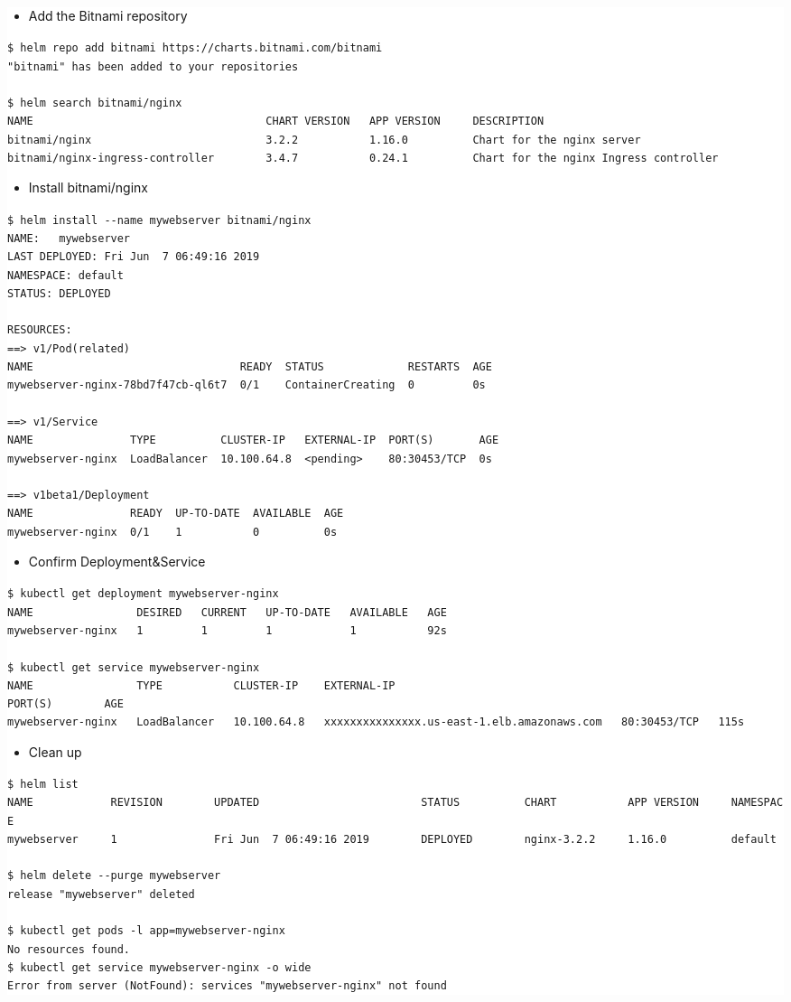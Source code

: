 - Add the Bitnami repository

```
$ helm repo add bitnami https://charts.bitnami.com/bitnami
"bitnami" has been added to your repositories

$ helm search bitnami/nginx
NAME                                    CHART VERSION   APP VERSION     DESCRIPTION                           
bitnami/nginx                           3.2.2           1.16.0          Chart for the nginx server            
bitnami/nginx-ingress-controller        3.4.7           0.24.1          Chart for the nginx Ingress controller
```

- Install bitnami/nginx

```
$ helm install --name mywebserver bitnami/nginx
NAME:   mywebserver
LAST DEPLOYED: Fri Jun  7 06:49:16 2019
NAMESPACE: default
STATUS: DEPLOYED

RESOURCES:
==> v1/Pod(related)
NAME                                READY  STATUS             RESTARTS  AGE
mywebserver-nginx-78bd7f47cb-ql6t7  0/1    ContainerCreating  0         0s

==> v1/Service
NAME               TYPE          CLUSTER-IP   EXTERNAL-IP  PORT(S)       AGE
mywebserver-nginx  LoadBalancer  10.100.64.8  <pending>    80:30453/TCP  0s

==> v1beta1/Deployment
NAME               READY  UP-TO-DATE  AVAILABLE  AGE
mywebserver-nginx  0/1    1           0          0s
```

- Confirm Deployment&Service

```
$ kubectl get deployment mywebserver-nginx
NAME                DESIRED   CURRENT   UP-TO-DATE   AVAILABLE   AGE
mywebserver-nginx   1         1         1            1           92s

$ kubectl get service mywebserver-nginx
NAME                TYPE           CLUSTER-IP    EXTERNAL-IP                                                               PORT(S)        AGE
mywebserver-nginx   LoadBalancer   10.100.64.8   xxxxxxxxxxxxxxx.us-east-1.elb.amazonaws.com   80:30453/TCP   115s
```

- Clean up

```
$ helm list
NAME            REVISION        UPDATED                         STATUS          CHART           APP VERSION     NAMESPACE
mywebserver     1               Fri Jun  7 06:49:16 2019        DEPLOYED        nginx-3.2.2     1.16.0          default  

$ helm delete --purge mywebserver
release "mywebserver" deleted

$ kubectl get pods -l app=mywebserver-nginx
No resources found.
$ kubectl get service mywebserver-nginx -o wide
Error from server (NotFound): services "mywebserver-nginx" not found
```
